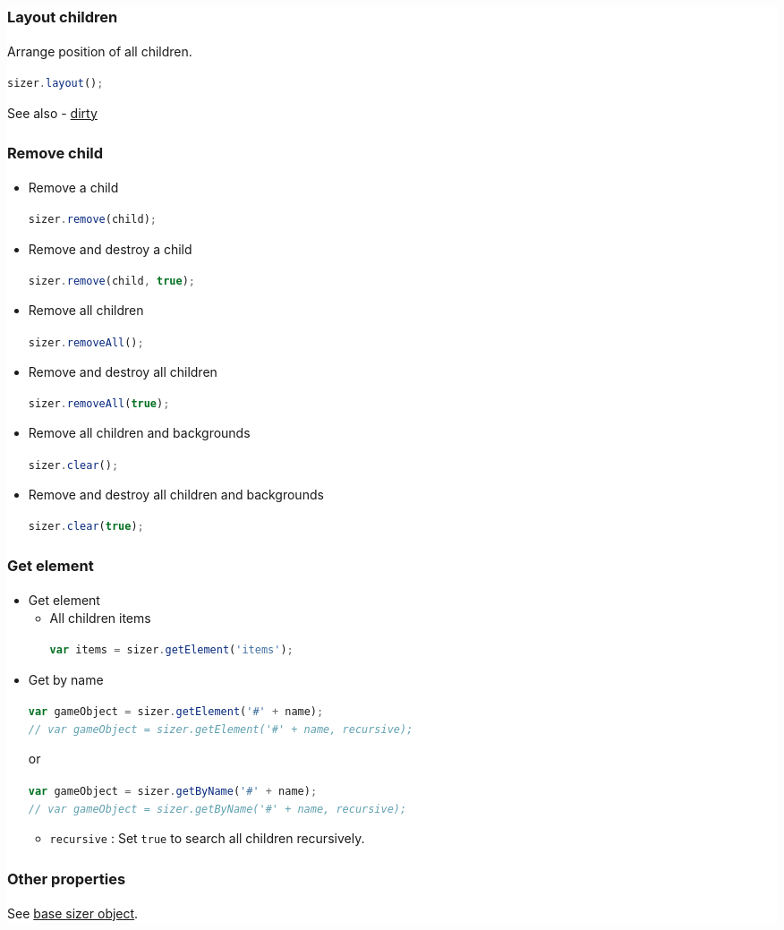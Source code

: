 ### Layout children

Arrange position of all children.

```javascript
sizer.layout();
```

See also - [dirty](ui-basesizer.md#dirty)

### Remove child

- Remove a child
    ```javascript
    sizer.remove(child);
    ```
- Remove and destroy a child
    ```javascript
    sizer.remove(child, true);
    ```
- Remove all children
    ```javascript
    sizer.removeAll();
    ```
- Remove and destroy all children
    ```javascript
    sizer.removeAll(true);
    ```   
- Remove all children and backgrounds
    ```javascript
    sizer.clear();
    ```
- Remove and destroy all children and backgrounds
    ```javascript
    sizer.clear(true);
    ```

### Get element

- Get element
    - All children items
        ```javascript
        var items = sizer.getElement('items');
        ```
- Get by name
    ```javascript
    var gameObject = sizer.getElement('#' + name);
    // var gameObject = sizer.getElement('#' + name, recursive);
    ```
    or
    ```javascript
    var gameObject = sizer.getByName('#' + name);
    // var gameObject = sizer.getByName('#' + name, recursive);
    ```
    - `recursive` : Set `true` to search all children recursively.

### Other properties

See [base sizer object](ui-basesizer.md).
